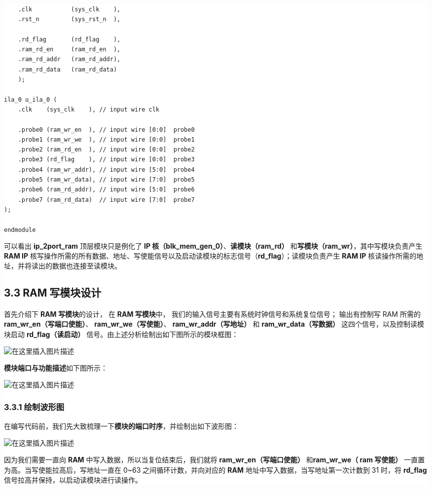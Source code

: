 ```
    .clk           (sys_clk    ),
    .rst_n         (sys_rst_n  ),

    .rd_flag       (rd_flag    ),
    .ram_rd_en     (ram_rd_en  ),
    .ram_rd_addr   (ram_rd_addr),
    .ram_rd_data   (ram_rd_data)
    ); 
   
ila_0 u_ila_0 (
    .clk    (sys_clk    ), // input wire clk
    
    .probe0 (ram_wr_en  ), // input wire [0:0]  probe0  
    .probe1 (ram_wr_we  ), // input wire [0:0]  probe1 
    .probe2 (ram_rd_en  ), // input wire [0:0]  probe2 
    .probe3 (rd_flag    ), // input wire [0:0]  probe3 
    .probe4 (ram_wr_addr), // input wire [5:0]  probe4 
    .probe5 (ram_wr_data), // input wire [7:0]  probe5 
    .probe6 (ram_rd_addr), // input wire [5:0]  probe6 
    .probe7 (ram_rd_data)  // input wire [7:0]  probe7
);

endmodule
```

可以看出 **ip_2port_ram** 顶层模块只是例化了 **IP 核（blk_mem_gen_0）**、**读模块（ram_rd）** 和**写模块（ram_wr）**，其中写模块负责产生 **RAM IP** 核写操作所需的所有数据、地址、写使能信号以及启动读模块的标志信号（**rd_flag**）；读模块负责产生 **RAM IP** 核读操作所需的地址，并将读出的数据也连接至读模块。

## 3.3 RAM 写模块设计
首先介绍下 **RAM 写模块**的设计， 在 **RAM 写模块**中， 我们的输入信号主要有系统时钟信号和系统复位信号； 输出有控制写 RAM 所需的 **ram_wr_en（写端口使能）**、 **ram_wr_we（写使能）**、 **ram_wr_addr（写地址）** 和 **ram_wr_data（写数据）** 这四个信号，以及控制读模块启动 **rd_flag（读启动）** 信号。由上述分析绘制出如下图所示的模块框图：


![在这里插入图片描述](https://img-blog.csdnimg.cn/f135d4505ca445279229ef86d091309f.png)


**模块端口与功能描述**如下图所示：



![在这里插入图片描述](https://img-blog.csdnimg.cn/0908d523e63e446eae79ab01ad6b33e3.png)

### 3.3.1 绘制波形图

在编写代码前，我们先大致梳理一下**模块的端口时序**，并绘制出如下波形图：

![在这里插入图片描述](https://img-blog.csdnimg.cn/c57871c100b64972bb534694aff572d7.png)


因为我们需要一直向 **RAM** 中写入数据，所以当复位结束后，我们就将 **ram_wr_en（写端口使能）** 和**ram_wr_we（ ram 写使能）** 一直置为高。当写使能拉高后，写地址一直在 0~63 之间循环计数，并向对应的 **RAM** 地址中写入数据，当写地址第一次计数到 31 时，将 **rd_flag** 信号拉高并保持，以启动读模块进行读操作。
